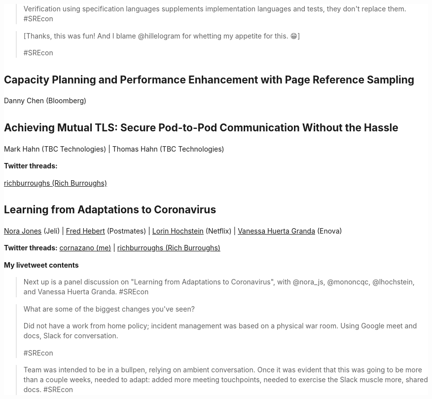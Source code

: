 > Verification using specification languages supplements implementation languages and tests, they don't replace them. #SREcon

> [Thanks, this was fun! And I blame @hillelogram  for whetting my appetite for this. 😁]
>
> #SREcon


## <a name="chen"></a> Capacity Planning and Performance Enhancement with Page Reference Sampling

Danny Chen (Bloomberg)


## <a name="hahn-hahn"></a> Achieving Mutual TLS: Secure Pod-to-Pod Communication Without the Hassle

Mark Hahn (TBC Technologies)
| Thomas Hahn (TBC Technologies)

**Twitter threads:**

[richburroughs (Rich Burroughs)](https://twitter.com/richburroughs/status/1336739076037177344)


## <a name="jones-hebert-hochstein-huerta-granda"></a> Learning from Adaptations to Coronavirus

[Nora Jones](https://twitter.com/nora_js) (Jeli)
| [Fred Hebert](https://twitter.com/mononcqc) (Postmates)
| [Lorin Hochstein](https://twitter.com/lhochstein) (Netflix)
| [Vanessa Huerta Granda](https://twitter.com/v_hue_g) (Enova)

**Twitter threads:**
[cornazano (me)](https://twitter.com/cornazano/status/1336750574117806090)
| [richburroughs (Rich Burroughs)](https://twitter.com/richburroughs/status/1336749191905722368)

**My livetweet contents**

> Next up is a panel discussion on "Learning from Adaptations to Coronavirus", with @nora_js, @mononcqc, @lhochstein, and Vanessa Huerta Granda. #SREcon

> What are some of the biggest changes you've seen?
>
> Did not have a work from home policy; incident management was based on a physical war room. Using Google meet and docs, Slack for conversation.
>
> #SREcon

> Team was intended to be in a bullpen, relying on ambient conversation. Once it was evident that this was going to be more than a couple weeks, needed to adapt: added more meeting touchpoints, needed to exercise the Slack muscle more, shared docs. #SREcon
